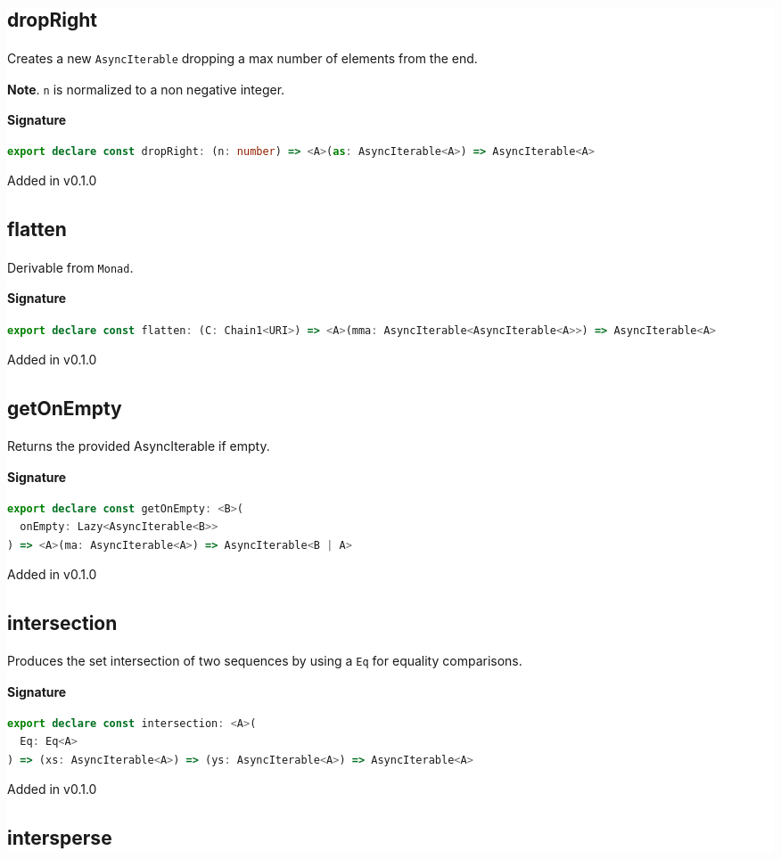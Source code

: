## dropRight

Creates a new `AsyncIterable` dropping a max number of elements from the end.

**Note**. `n` is normalized to a non negative integer.

**Signature**

```ts
export declare const dropRight: (n: number) => <A>(as: AsyncIterable<A>) => AsyncIterable<A>
```

Added in v0.1.0

## flatten

Derivable from `Monad`.

**Signature**

```ts
export declare const flatten: (C: Chain1<URI>) => <A>(mma: AsyncIterable<AsyncIterable<A>>) => AsyncIterable<A>
```

Added in v0.1.0

## getOnEmpty

Returns the provided AsyncIterable if empty.

**Signature**

```ts
export declare const getOnEmpty: <B>(
  onEmpty: Lazy<AsyncIterable<B>>
) => <A>(ma: AsyncIterable<A>) => AsyncIterable<B | A>
```

Added in v0.1.0

## intersection

Produces the set intersection of two sequences by using a `Eq` for equality comparisons.

**Signature**

```ts
export declare const intersection: <A>(
  Eq: Eq<A>
) => (xs: AsyncIterable<A>) => (ys: AsyncIterable<A>) => AsyncIterable<A>
```

Added in v0.1.0

## intersperse
